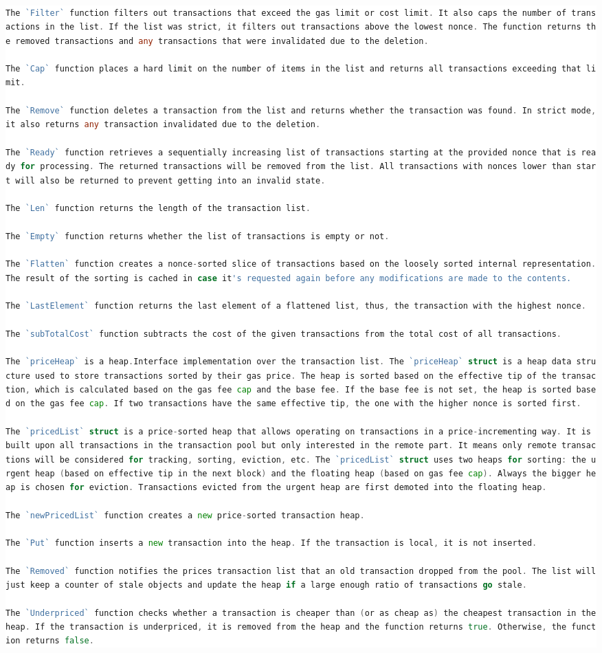 ```go
The `Filter` function filters out transactions that exceed the gas limit or cost limit. It also caps the number of transactions in the list. If the list was strict, it filters out transactions above the lowest nonce. The function returns the removed transactions and any transactions that were invalidated due to the deletion.

The `Cap` function places a hard limit on the number of items in the list and returns all transactions exceeding that limit.

The `Remove` function deletes a transaction from the list and returns whether the transaction was found. In strict mode, it also returns any transaction invalidated due to the deletion.

The `Ready` function retrieves a sequentially increasing list of transactions starting at the provided nonce that is ready for processing. The returned transactions will be removed from the list. All transactions with nonces lower than start will also be returned to prevent getting into an invalid state.

The `Len` function returns the length of the transaction list.

The `Empty` function returns whether the list of transactions is empty or not.

The `Flatten` function creates a nonce-sorted slice of transactions based on the loosely sorted internal representation. The result of the sorting is cached in case it's requested again before any modifications are made to the contents.

The `LastElement` function returns the last element of a flattened list, thus, the transaction with the highest nonce.

The `subTotalCost` function subtracts the cost of the given transactions from the total cost of all transactions.

The `priceHeap` is a heap.Interface implementation over the transaction list. The `priceHeap` struct is a heap data structure used to store transactions sorted by their gas price. The heap is sorted based on the effective tip of the transaction, which is calculated based on the gas fee cap and the base fee. If the base fee is not set, the heap is sorted based on the gas fee cap. If two transactions have the same effective tip, the one with the higher nonce is sorted first.

The `pricedList` struct is a price-sorted heap that allows operating on transactions in a price-incrementing way. It is built upon all transactions in the transaction pool but only interested in the remote part. It means only remote transactions will be considered for tracking, sorting, eviction, etc. The `pricedList` struct uses two heaps for sorting: the urgent heap (based on effective tip in the next block) and the floating heap (based on gas fee cap). Always the bigger heap is chosen for eviction. Transactions evicted from the urgent heap are first demoted into the floating heap.

The `newPricedList` function creates a new price-sorted transaction heap.

The `Put` function inserts a new transaction into the heap. If the transaction is local, it is not inserted.

The `Removed` function notifies the prices transaction list that an old transaction dropped from the pool. The list will just keep a counter of stale objects and update the heap if a large enough ratio of transactions go stale.

The `Underpriced` function checks whether a transaction is cheaper than (or as cheap as) the cheapest transaction in the heap. If the transaction is underpriced, it is removed from the heap and the function returns true. Otherwise, the function returns false.

```